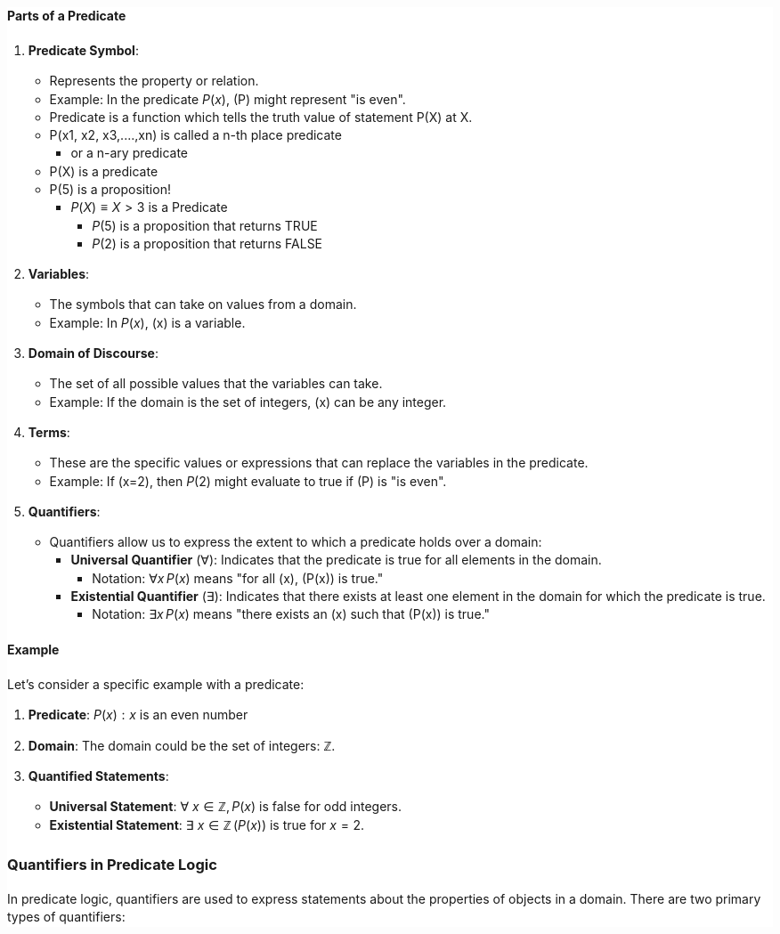 #### Parts of a Predicate

1. **Predicate Symbol**:
   - Represents the property or relation.
   - Example: In the predicate $P(x)$, \(P\) might represent "is even".
   - Predicate is a function which tells the truth value of statement P(X) at X.
   - P(x1, x2, x3,....,xn) is called a n-th place predicate
     - or a n-ary predicate
   - P(X) is a predicate
   - P(5) is a proposition!
     - $P(X) \equiv X > 3$ is a Predicate
       - $P(5)$ is a proposition that returns TRUE
       - $P(2)$ is a proposition that returns FALSE

2. **Variables**:
   - The symbols that can take on values from a domain.
   - Example: In $P(x)$, \(x\) is a variable.

3. **Domain of Discourse**:
   - The set of all possible values that the variables can take.
   - Example: If the domain is the set of integers, \(x\) can be any integer.

4. **Terms**:
   - These are the specific values or expressions that can replace the variables in the predicate.
   - Example: If \(x=2\), then $P(2)$ might evaluate to true if \(P\) is "is even".

5. **Quantifiers**:
   - Quantifiers allow us to express the extent to which a predicate holds over a domain:
     - **Universal Quantifier** ($\forall$): Indicates that the predicate is true for all elements in the domain.
       - Notation: $\forall x\,P(x)$ means "for all \(x\), \(P(x)\) is true."
     - **Existential Quantifier** ($\exists$): Indicates that there exists at least one element in the domain for which the predicate is true.
       - Notation: $\exists x\,P(x)$ means "there exists an \(x\) such that \(P(x)\) is true."

#### Example

Let’s consider a specific example with a predicate:

1. **Predicate**: 
   $P(x): x \text{ is an even number}$

2. **Domain**: 
   The domain could be the set of integers: $\mathbb{Z}$.

3. **Quantified Statements**:
   - **Universal Statement**: 
     $\forall \ x \in \mathbb{Z}, P(x) \text{ is false for odd integers.}$
   - **Existential Statement**: 
     $\exists \ x \in \mathbb{Z}\,(P(x)) \text{ is true for } x=2.$

### Quantifiers in Predicate Logic

In predicate logic, quantifiers are used to express statements about the properties of objects in a domain. There are two primary types of quantifiers:
